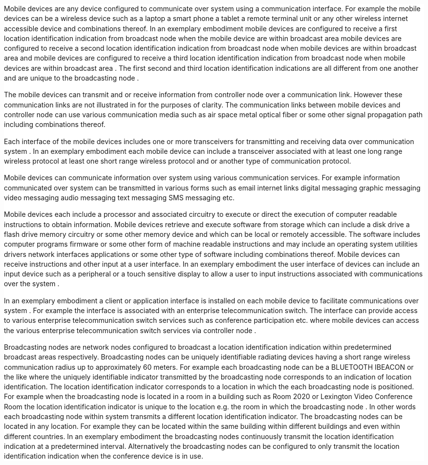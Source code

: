 Mobile devices are any device configured to communicate over system using a communication interface. For example the mobile devices can be a wireless device such as a laptop a smart phone a tablet a remote terminal unit or any other wireless internet accessible device and combinations thereof. In an exemplary embodiment mobile devices are configured to receive a first location identification indication from broadcast node when the mobile device are within broadcast area mobile devices are configured to receive a second location identification indication from broadcast node when mobile devices are within broadcast area and mobile devices are configured to receive a third location identification indication from broadcast node when mobile devices are within broadcast area . The first second and third location identification indications are all different from one another and are unique to the broadcasting node .

The mobile devices can transmit and or receive information from controller node over a communication link. However these communication links are not illustrated in for the purposes of clarity. The communication links between mobile devices and controller node can use various communication media such as air space metal optical fiber or some other signal propagation path including combinations thereof.

Each interface of the mobile devices includes one or more transceivers for transmitting and receiving data over communication system . In an exemplary embodiment each mobile device can include a transceiver associated with at least one long range wireless protocol at least one short range wireless protocol and or another type of communication protocol.

Mobile devices can communicate information over system using various communication services. For example information communicated over system can be transmitted in various forms such as email internet links digital messaging graphic messaging video messaging audio messaging text messaging SMS messaging etc.

Mobile devices each include a processor and associated circuitry to execute or direct the execution of computer readable instructions to obtain information. Mobile devices retrieve and execute software from storage which can include a disk drive a flash drive memory circuitry or some other memory device and which can be local or remotely accessible. The software includes computer programs firmware or some other form of machine readable instructions and may include an operating system utilities drivers network interfaces applications or some other type of software including combinations thereof. Mobile devices can receive instructions and other input at a user interface. In an exemplary embodiment the user interface of devices can include an input device such as a peripheral or a touch sensitive display to allow a user to input instructions associated with communications over the system .

In an exemplary embodiment a client or application interface is installed on each mobile device to facilitate communications over system . For example the interface is associated with an enterprise telecommunication switch. The interface can provide access to various enterprise telecommunication switch services such as conference participation etc. where mobile devices can access the various enterprise telecommunication switch services via controller node .

Broadcasting nodes are network nodes configured to broadcast a location identification indication within predetermined broadcast areas respectively. Broadcasting nodes can be uniquely identifiable radiating devices having a short range wireless communication radius up to approximately 60 meters. For example each broadcasting node can be a BLUETOOTH IBEACON or the like where the uniquely identifiable indicator transmitted by the broadcasting node corresponds to an indication of location identification. The location identification indicator corresponds to a location in which the each broadcasting node is positioned. For example when the broadcasting node is located in a room in a building such as Room 2020 or Lexington Video Conference Room the location identification indicator is unique to the location e.g. the room in which the broadcasting node . In other words each broadcasting node within system transmits a different location identification indicator. The broadcasting nodes can be located in any location. For example they can be located within the same building within different buildings and even within different countries. In an exemplary embodiment the broadcasting nodes continuously transmit the location identification indication at a predetermined interval. Alternatively the broadcasting nodes can be configured to only transmit the location identification indication when the conference device is in use.
